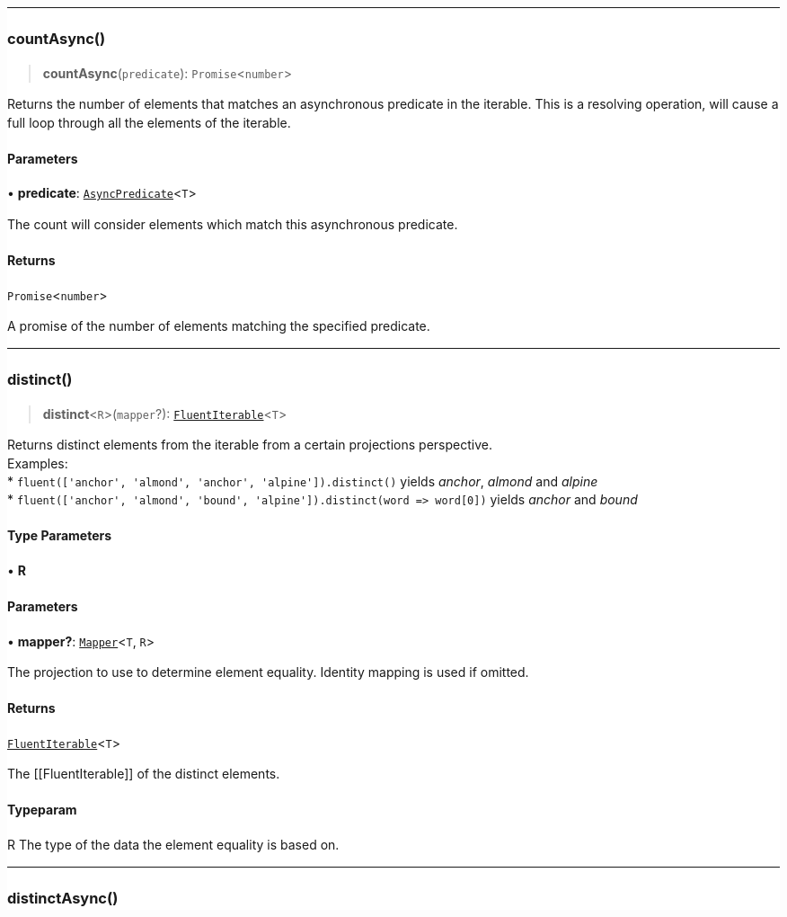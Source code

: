 ***

### countAsync()

> **countAsync**(`predicate`): `Promise`\<`number`\>

Returns the number of elements that matches an asynchronous predicate in the iterable. This is a resolving operation, will cause a full loop through all the elements of the iterable.

#### Parameters

• **predicate**: [`AsyncPredicate`](AsyncPredicate.md)\<`T`\>

The count will consider elements which match this asynchronous predicate.

#### Returns

`Promise`\<`number`\>

A promise of the number of elements matching the specified predicate.

***

### distinct()

> **distinct**\<`R`\>(`mapper`?): [`FluentIterable`](FluentIterable.md)\<`T`\>

Returns distinct elements from the iterable from a certain projections perspective.<br>
  Examples:<br>
    * `fluent(['anchor', 'almond', 'anchor', 'alpine']).distinct()` yields *anchor*, *almond* and *alpine*<br>
    * `fluent(['anchor', 'almond', 'bound', 'alpine']).distinct(word => word[0])` yields *anchor* and *bound*

#### Type Parameters

• **R**

#### Parameters

• **mapper?**: [`Mapper`](Mapper.md)\<`T`, `R`\>

The projection to use to determine element equality. Identity mapping is used if omitted.

#### Returns

[`FluentIterable`](FluentIterable.md)\<`T`\>

The [[FluentIterable]] of the distinct elements.

#### Typeparam

R The type of the data the element equality is based on.

***

### distinctAsync()
